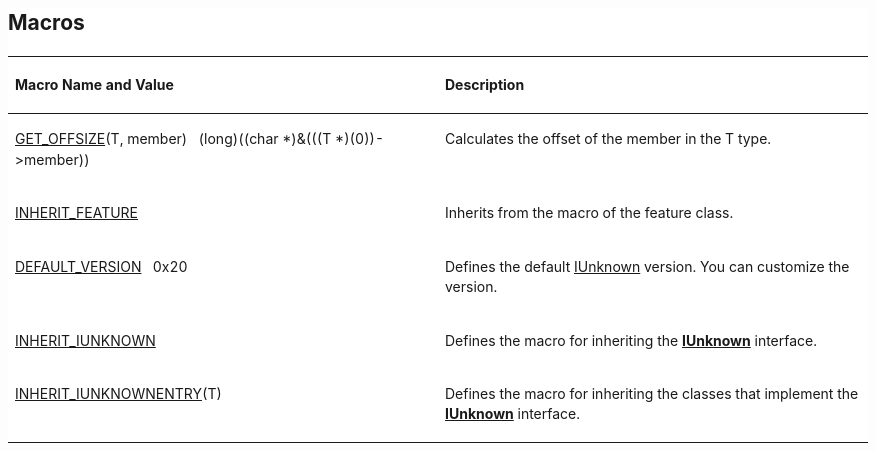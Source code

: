 </tbody>
</table>

## Macros<a name="define-members"></a>

<a name="table931454424090251"></a>
<table><thead align="left"><tr id="row891967589090251"><th class="cellrowborder" valign="top" width="50%" id="mcps1.1.3.1.1"><p id="p1478405054090251"><a name="p1478405054090251"></a><a name="p1478405054090251"></a>Macro Name and Value</p>
</th>
<th class="cellrowborder" valign="top" width="50%" id="mcps1.1.3.1.2"><p id="p365649652090251"><a name="p365649652090251"></a><a name="p365649652090251"></a>Description</p>
</th>
</tr>
</thead>
<tbody><tr id="row727337731090251"><td class="cellrowborder" valign="top" width="50%" headers="mcps1.1.3.1.1 "><p id="p1983579211090251"><a name="p1983579211090251"></a><a name="p1983579211090251"></a><a href="Samgr.md#gab094855efe05ae51eaaf3e0ddf0346cc">GET_OFFSIZE</a>(T, member)&nbsp;&nbsp;&nbsp;(long)((char *)&amp;(((T *)(0))-&gt;member))</p>
</td>
<td class="cellrowborder" valign="top" width="50%" headers="mcps1.1.3.1.2 "><p id="p1654863425090251"><a name="p1654863425090251"></a><a name="p1654863425090251"></a>Calculates the offset of the member in the T type. </p>
</td>
</tr>
<tr id="row1857742699090251"><td class="cellrowborder" valign="top" width="50%" headers="mcps1.1.3.1.1 "><p id="p551951255090251"><a name="p551951255090251"></a><a name="p551951255090251"></a><a href="Samgr.md#ga63c2f681bde297cb28a9a300a462f3f4">INHERIT_FEATURE</a></p>
</td>
<td class="cellrowborder" valign="top" width="50%" headers="mcps1.1.3.1.2 "><p id="p1957458352090251"><a name="p1957458352090251"></a><a name="p1957458352090251"></a>Inherits from the macro of the feature class. </p>
</td>
</tr>
<tr id="row209527492090251"><td class="cellrowborder" valign="top" width="50%" headers="mcps1.1.3.1.1 "><p id="p1212062395090251"><a name="p1212062395090251"></a><a name="p1212062395090251"></a><a href="Samgr.md#ga13dae059206df8d2d9b9b42e694b3f9c">DEFAULT_VERSION</a>&nbsp;&nbsp;&nbsp;0x20</p>
</td>
<td class="cellrowborder" valign="top" width="50%" headers="mcps1.1.3.1.2 "><p id="p1303318244090251"><a name="p1303318244090251"></a><a name="p1303318244090251"></a>Defines the default <a href="IUnknown.md">IUnknown</a> version. You can customize the version. </p>
</td>
</tr>
<tr id="row272102842090251"><td class="cellrowborder" valign="top" width="50%" headers="mcps1.1.3.1.1 "><p id="p900671566090251"><a name="p900671566090251"></a><a name="p900671566090251"></a><a href="Samgr.md#gab74532a22d6993d0ffc014d36253397f">INHERIT_IUNKNOWN</a></p>
</td>
<td class="cellrowborder" valign="top" width="50%" headers="mcps1.1.3.1.2 "><p id="p73206041090251"><a name="p73206041090251"></a><a name="p73206041090251"></a>Defines the macro for inheriting the <strong id="b110001570090251"><a name="b110001570090251"></a><a name="b110001570090251"></a><a href="IUnknown.md">IUnknown</a></strong> interface. </p>
</td>
</tr>
<tr id="row1921264422090251"><td class="cellrowborder" valign="top" width="50%" headers="mcps1.1.3.1.1 "><p id="p1355983873090251"><a name="p1355983873090251"></a><a name="p1355983873090251"></a><a href="Samgr.md#gad6324fd90dd636180efa2a59b377e65c">INHERIT_IUNKNOWNENTRY</a>(T)</p>
</td>
<td class="cellrowborder" valign="top" width="50%" headers="mcps1.1.3.1.2 "><p id="p821347630090251"><a name="p821347630090251"></a><a name="p821347630090251"></a>Defines the macro for inheriting the classes that implement the <strong id="b2104295071090251"><a name="b2104295071090251"></a><a name="b2104295071090251"></a><a href="IUnknown.md">IUnknown</a></strong> interface. </p>
</td>
</tr>